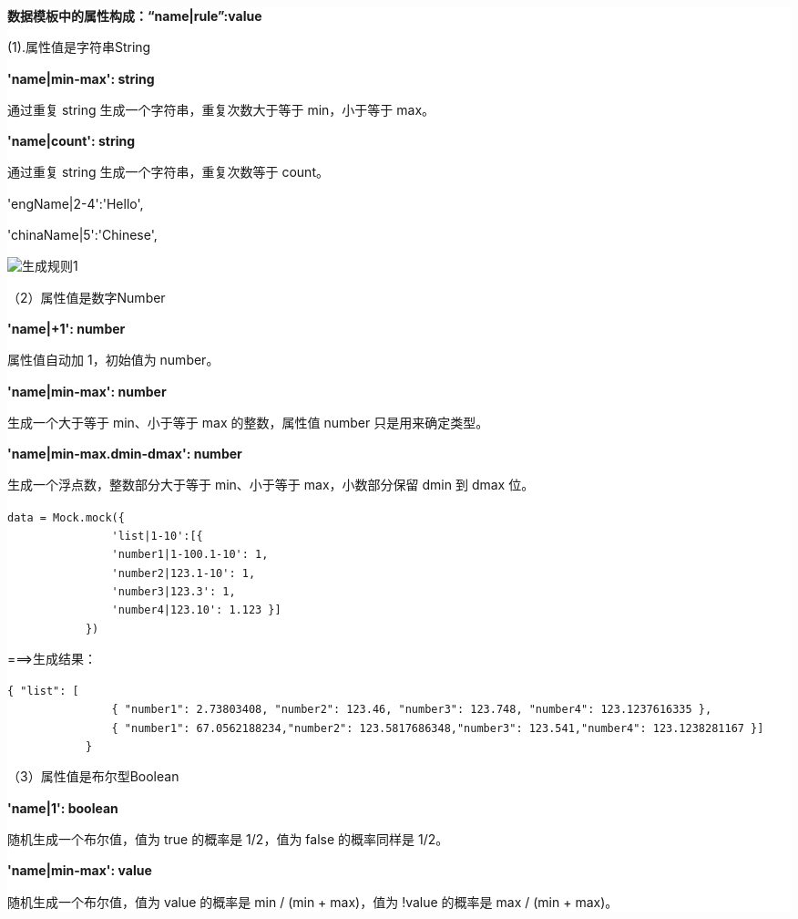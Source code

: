 **数据模板中的属性构成：“name|rule”:value**

(1).属性值是字符串String

**'name|min-max': string**

通过重复 string 生成一个字符串，重复次数大于等于 min，小于等于 max。

**'name|count': string**

通过重复 string 生成一个字符串，重复次数等于 count。

'engName|2-4':'Hello',

'chinaName|5':'Chinese',

![生成规则1](https://upload-images.jianshu.io/upload_images/13541244-df9abe4b0670dbc9.png?imageMogr2/auto-orient/strip%7CimageView2/2/w/1240)

（2）属性值是数字Number

**'name|+1': number**

属性值自动加 1，初始值为 number。

**'name|min-max': number**

生成一个大于等于 min、小于等于 max 的整数，属性值 number 只是用来确定类型。

**'name|min-max.dmin-dmax': number**

生成一个浮点数，整数部分大于等于 min、小于等于 max，小数部分保留 dmin 到 dmax 位。
```
data = Mock.mock({
                'list|1-10':[{
                'number1|1-100.1-10': 1,
                'number2|123.1-10': 1,
                'number3|123.3': 1,
                'number4|123.10': 1.123 }]
            })  
```

===>生成结果：

```
{ "list": [ 
                { "number1": 2.73803408, "number2": 123.46, "number3": 123.748, "number4": 123.1237616335 },
                { "number1": 67.0562188234,"number2": 123.5817686348,"number3": 123.541,"number4": 123.1238281167 }]
            }
```

（3）属性值是布尔型Boolean

**'name|1': boolean**

随机生成一个布尔值，值为 true 的概率是 1/2，值为 false 的概率同样是 1/2。

**'name|min-max': value**

随机生成一个布尔值，值为 value 的概率是 min / (min + max)，值为 !value 的概率是 max / (min + max)。
